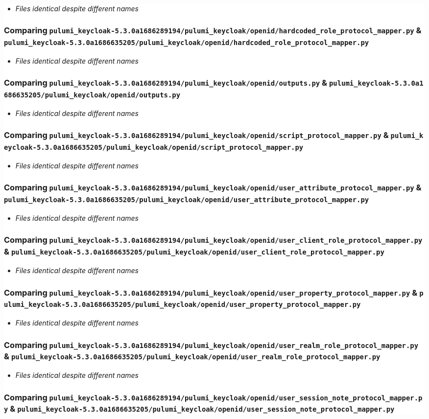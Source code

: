  * *Files identical despite different names*

### Comparing `pulumi_keycloak-5.3.0a1686289194/pulumi_keycloak/openid/hardcoded_role_protocol_mapper.py` & `pulumi_keycloak-5.3.0a1686635205/pulumi_keycloak/openid/hardcoded_role_protocol_mapper.py`

 * *Files identical despite different names*

### Comparing `pulumi_keycloak-5.3.0a1686289194/pulumi_keycloak/openid/outputs.py` & `pulumi_keycloak-5.3.0a1686635205/pulumi_keycloak/openid/outputs.py`

 * *Files identical despite different names*

### Comparing `pulumi_keycloak-5.3.0a1686289194/pulumi_keycloak/openid/script_protocol_mapper.py` & `pulumi_keycloak-5.3.0a1686635205/pulumi_keycloak/openid/script_protocol_mapper.py`

 * *Files identical despite different names*

### Comparing `pulumi_keycloak-5.3.0a1686289194/pulumi_keycloak/openid/user_attribute_protocol_mapper.py` & `pulumi_keycloak-5.3.0a1686635205/pulumi_keycloak/openid/user_attribute_protocol_mapper.py`

 * *Files identical despite different names*

### Comparing `pulumi_keycloak-5.3.0a1686289194/pulumi_keycloak/openid/user_client_role_protocol_mapper.py` & `pulumi_keycloak-5.3.0a1686635205/pulumi_keycloak/openid/user_client_role_protocol_mapper.py`

 * *Files identical despite different names*

### Comparing `pulumi_keycloak-5.3.0a1686289194/pulumi_keycloak/openid/user_property_protocol_mapper.py` & `pulumi_keycloak-5.3.0a1686635205/pulumi_keycloak/openid/user_property_protocol_mapper.py`

 * *Files identical despite different names*

### Comparing `pulumi_keycloak-5.3.0a1686289194/pulumi_keycloak/openid/user_realm_role_protocol_mapper.py` & `pulumi_keycloak-5.3.0a1686635205/pulumi_keycloak/openid/user_realm_role_protocol_mapper.py`

 * *Files identical despite different names*

### Comparing `pulumi_keycloak-5.3.0a1686289194/pulumi_keycloak/openid/user_session_note_protocol_mapper.py` & `pulumi_keycloak-5.3.0a1686635205/pulumi_keycloak/openid/user_session_note_protocol_mapper.py`
